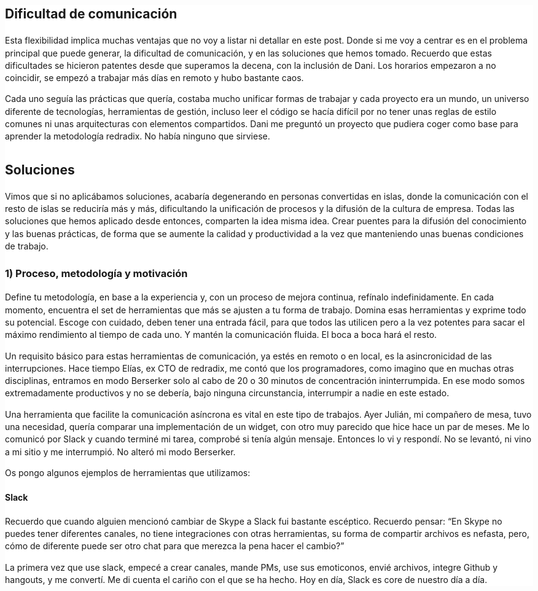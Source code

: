 ## Dificultad de comunicación
Esta flexibilidad implica muchas ventajas que no voy a listar ni detallar en este post. Donde si me voy a centrar es en el problema principal que puede generar, la dificultad de comunicación, y en las soluciones que hemos tomado.
Recuerdo que estas dificultades se hicieron patentes desde que superamos la decena, con la inclusión de Dani. Los horarios empezaron a no coincidir, se empezó a trabajar más días en remoto y hubo bastante caos.

Cada uno seguía las prácticas que quería, costaba mucho unificar formas de trabajar y cada proyecto era un mundo, un universo diferente de tecnologías, herramientas de gestión,  incluso leer el código se hacía difícil por no tener unas reglas de estilo comunes ni unas arquitecturas con elementos compartidos. Dani me preguntó un proyecto que pudiera coger como base para aprender la metodología redradix. No había ninguno que sirviese.

## Soluciones
Vimos que si no aplicábamos soluciones, acabaría degenerando en personas convertidas en islas, donde la comunicación con el resto de islas se reduciría más y más, dificultando la unificación de procesos y la difusión de la cultura de empresa. Todas las soluciones que hemos aplicado desde entonces, comparten la idea misma idea. Crear puentes para la difusión del conocimiento y las buenas prácticas, de forma que se aumente la calidad y productividad  a la vez que manteniendo unas buenas condiciones de trabajo.

### 1) Proceso, metodología y motivación
Define tu metodología, en base a la experiencia y, con un proceso de mejora continua, refínalo indefinidamente. En cada momento, encuentra el set de herramientas que más se ajusten a tu forma de trabajo. Domina esas herramientas y exprime todo su potencial. Escoge con cuidado, deben tener una entrada fácil, para que todos las utilicen pero a la vez potentes para sacar el máximo rendimiento al tiempo de cada uno. Y mantén la comunicación fluida. El boca a boca hará el resto.

Un requisito básico para estas herramientas de comunicación, ya estés en remoto o en local, es la asincronicidad de las interrupciones. Hace tiempo Elías, ex CTO de redradix, me contó que los programadores, como imagino que en muchas otras disciplinas, entramos en modo Berserker solo al cabo de 20 o 30 minutos de concentración ininterrumpida. En ese modo somos extremadamente productivos y no se debería, bajo ninguna circunstancia, interrumpir a nadie en este estado.

Una herramienta que facilite la comunicación asíncrona es vital en este tipo de trabajos. Ayer Julián, mi compañero de mesa, tuvo una necesidad, quería comparar una implementación de un widget, con otro muy parecido que hice hace un par de meses. Me lo comunicó por Slack y cuando terminé mi tarea, comprobé si tenía algún mensaje. Entonces lo vi y respondí. No se levantó, ni vino a mi sitio y me interrumpió. No alteró mi modo Berserker.

Os pongo algunos ejemplos de herramientas que utilizamos:

#### Slack
Recuerdo que cuando alguien mencionó cambiar de Skype a Slack fui bastante escéptico. Recuerdo pensar:
“En Skype no puedes tener diferentes canales, no tiene integraciones con otras herramientas, su forma de compartir archivos es nefasta, pero, cómo de diferente puede ser otro chat para que merezca la pena hacer el cambio?”

La primera vez que use slack, empecé a crear canales, mande PMs, use sus emoticonos, envié archivos, integre Github y hangouts, y me convertí. Me di cuenta el cariño con el que se ha hecho. Hoy en día, Slack es core de nuestro día a día.
